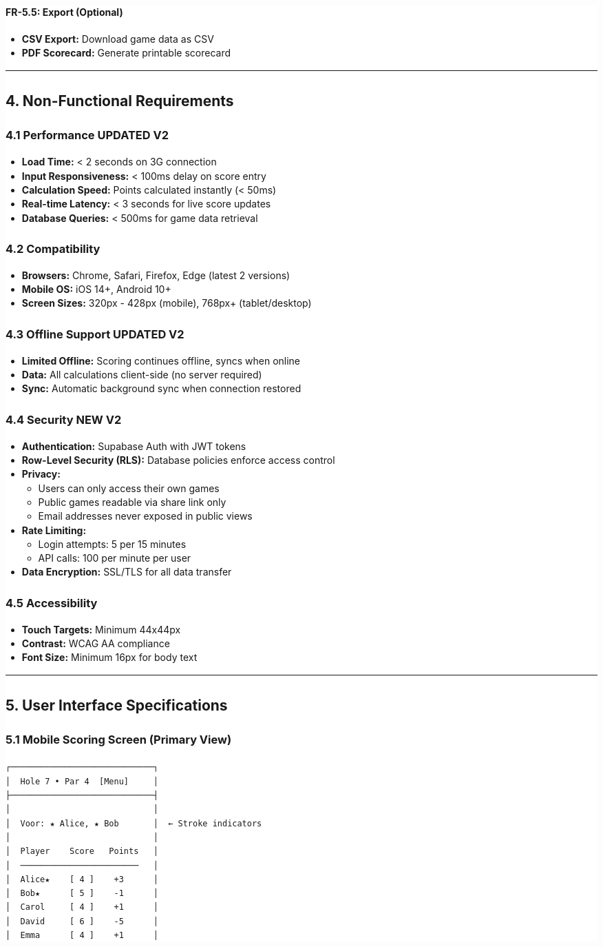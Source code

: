 #### FR-5.5: Export (Optional)
- **CSV Export:** Download game data as CSV
- **PDF Scorecard:** Generate printable scorecard

---

## 4. Non-Functional Requirements

### 4.1 Performance **UPDATED V2**
- **Load Time:** < 2 seconds on 3G connection
- **Input Responsiveness:** < 100ms delay on score entry
- **Calculation Speed:** Points calculated instantly (< 50ms)
- **Real-time Latency:** < 3 seconds for live score updates
- **Database Queries:** < 500ms for game data retrieval

### 4.2 Compatibility
- **Browsers:** Chrome, Safari, Firefox, Edge (latest 2 versions)
- **Mobile OS:** iOS 14+, Android 10+
- **Screen Sizes:** 320px - 428px (mobile), 768px+ (tablet/desktop)

### 4.3 Offline Support **UPDATED V2**
- **Limited Offline:** Scoring continues offline, syncs when online
- **Data:** All calculations client-side (no server required)
- **Sync:** Automatic background sync when connection restored

### 4.4 Security **NEW V2**
- **Authentication:** Supabase Auth with JWT tokens
- **Row-Level Security (RLS):** Database policies enforce access control
- **Privacy:**
  - Users can only access their own games
  - Public games readable via share link only
  - Email addresses never exposed in public views
- **Rate Limiting:**
  - Login attempts: 5 per 15 minutes
  - API calls: 100 per minute per user
- **Data Encryption:** SSL/TLS for all data transfer

### 4.5 Accessibility
- **Touch Targets:** Minimum 44x44px
- **Contrast:** WCAG AA compliance
- **Font Size:** Minimum 16px for body text

---

## 5. User Interface Specifications

### 5.1 Mobile Scoring Screen (Primary View)
```
┌─────────────────────────────┐
│  Hole 7 • Par 4  [Menu]     │
├─────────────────────────────┤
│                             │
│  Voor: ★ Alice, ★ Bob       │  ← Stroke indicators
│                             │
│  Player    Score   Points   │
│  ────────────────────────   │
│  Alice★    [ 4 ]    +3      │
│  Bob★      [ 5 ]    -1      │
│  Carol     [ 4 ]    +1      │
│  David     [ 6 ]    -5      │
│  Emma      [ 4 ]    +1      │
```